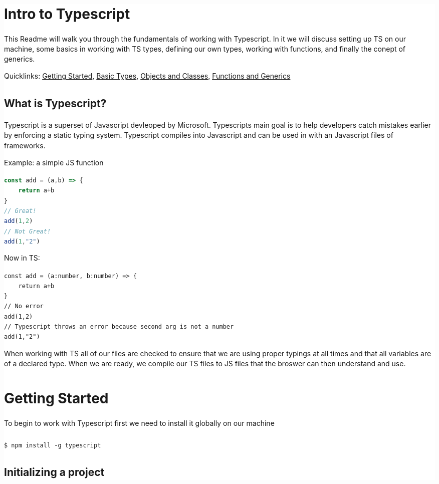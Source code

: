 # Intro to Typescript 
This Readme will walk you through the fundamentals of working with Typescript.
In it we will discuss setting up TS on our machine, some basics in working with TS types, defining our own types, working with functions, and finally the conept of generics.

Quicklinks: 
[Getting Started](#getting-started),
[Basic Types](#basic-types),
[Objects and Classes](#objects-and-classes),
[Functions and Generics](#functions-and-generics)

    

## What is Typescript?

Typescript is a superset of Javascript devleoped by Microsoft.  Typescripts main goal is to help developers catch mistakes earlier by enforcing a static typing system. Typescript compiles into Javascript and can be used in with an Javascript files of frameworks.

Example: a simple JS function
```js
const add = (a,b) => {
    return a+b
}
// Great!
add(1,2) 
// Not Great! 
add(1,"2")   
```
Now in TS:
```TS
const add = (a:number, b:number) => {
    return a+b
}
// No error
add(1,2)
// Typescript throws an error because second arg is not a number
add(1,"2")
```

When working with TS all of our files are checked to ensure that we are using proper typings at all times and that all variables are of a declared type.  When we are ready, we compile our TS files to JS files that the broswer can then understand and use.

# Getting Started

To begin to work with Typescript first we need to install it globally on our machine
###
    $ npm install -g typescript

## Initializing a project
